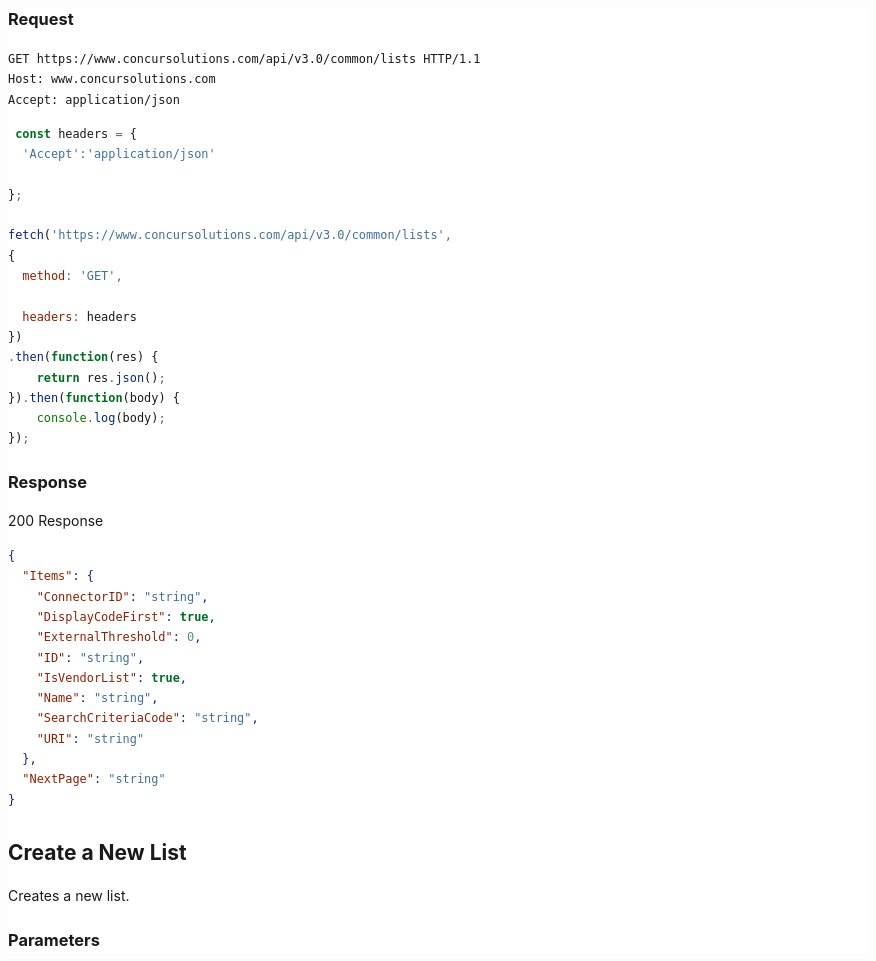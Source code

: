 ### Request

```http
GET https://www.concursolutions.com/api/v3.0/common/lists HTTP/1.1
Host: www.concursolutions.com
Accept: application/json
```

```javascript
 const headers = {
  'Accept':'application/json'

};

fetch('https://www.concursolutions.com/api/v3.0/common/lists',
{
  method: 'GET',

  headers: headers
})
.then(function(res) {
    return res.json();
}).then(function(body) {
    console.log(body);
});
```

### Response

200 Response

```json
{
  "Items": {
    "ConnectorID": "string",
    "DisplayCodeFirst": true,
    "ExternalThreshold": 0,
    "ID": "string",
    "IsVendorList": true,
    "Name": "string",
    "SearchCriteriaCode": "string",
    "URI": "string"
  },
  "NextPage": "string"
}
```

## <a name="post"></a>Create a New List

Creates a new list.

### Parameters
